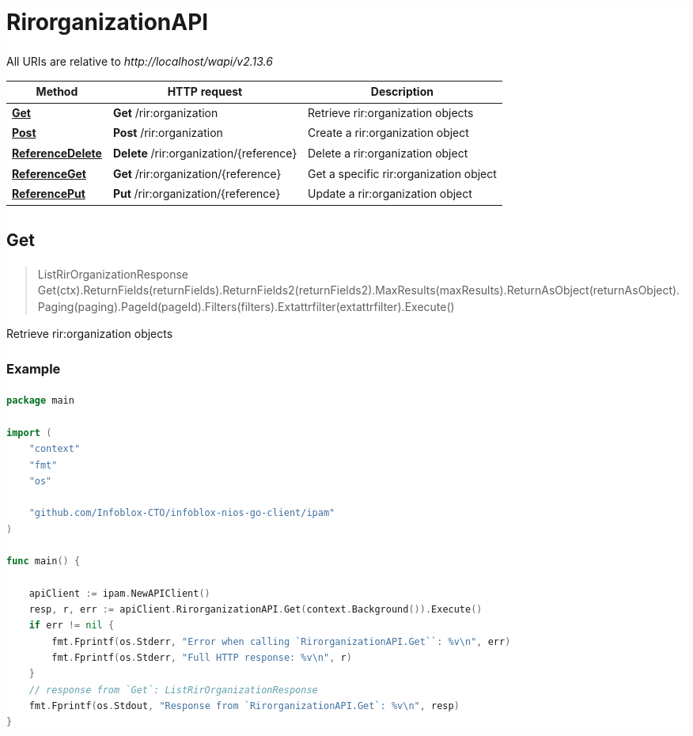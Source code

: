 # RirorganizationAPI

All URIs are relative to *http://localhost/wapi/v2.13.6*

Method | HTTP request | Description
------------- | ------------- | -------------
[**Get**](RirorganizationAPI.md#Get) | **Get** /rir:organization | Retrieve rir:organization objects
[**Post**](RirorganizationAPI.md#Post) | **Post** /rir:organization | Create a rir:organization object
[**ReferenceDelete**](RirorganizationAPI.md#ReferenceDelete) | **Delete** /rir:organization/{reference} | Delete a rir:organization object
[**ReferenceGet**](RirorganizationAPI.md#ReferenceGet) | **Get** /rir:organization/{reference} | Get a specific rir:organization object
[**ReferencePut**](RirorganizationAPI.md#ReferencePut) | **Put** /rir:organization/{reference} | Update a rir:organization object



## Get

> ListRirOrganizationResponse Get(ctx).ReturnFields(returnFields).ReturnFields2(returnFields2).MaxResults(maxResults).ReturnAsObject(returnAsObject).Paging(paging).PageId(pageId).Filters(filters).Extattrfilter(extattrfilter).Execute()

Retrieve rir:organization objects



### Example

```go
package main

import (
	"context"
	"fmt"
	"os"

	"github.com/Infoblox-CTO/infoblox-nios-go-client/ipam"
)

func main() {

	apiClient := ipam.NewAPIClient()
	resp, r, err := apiClient.RirorganizationAPI.Get(context.Background()).Execute()
	if err != nil {
		fmt.Fprintf(os.Stderr, "Error when calling `RirorganizationAPI.Get``: %v\n", err)
		fmt.Fprintf(os.Stderr, "Full HTTP response: %v\n", r)
	}
	// response from `Get`: ListRirOrganizationResponse
	fmt.Fprintf(os.Stdout, "Response from `RirorganizationAPI.Get`: %v\n", resp)
}
```
